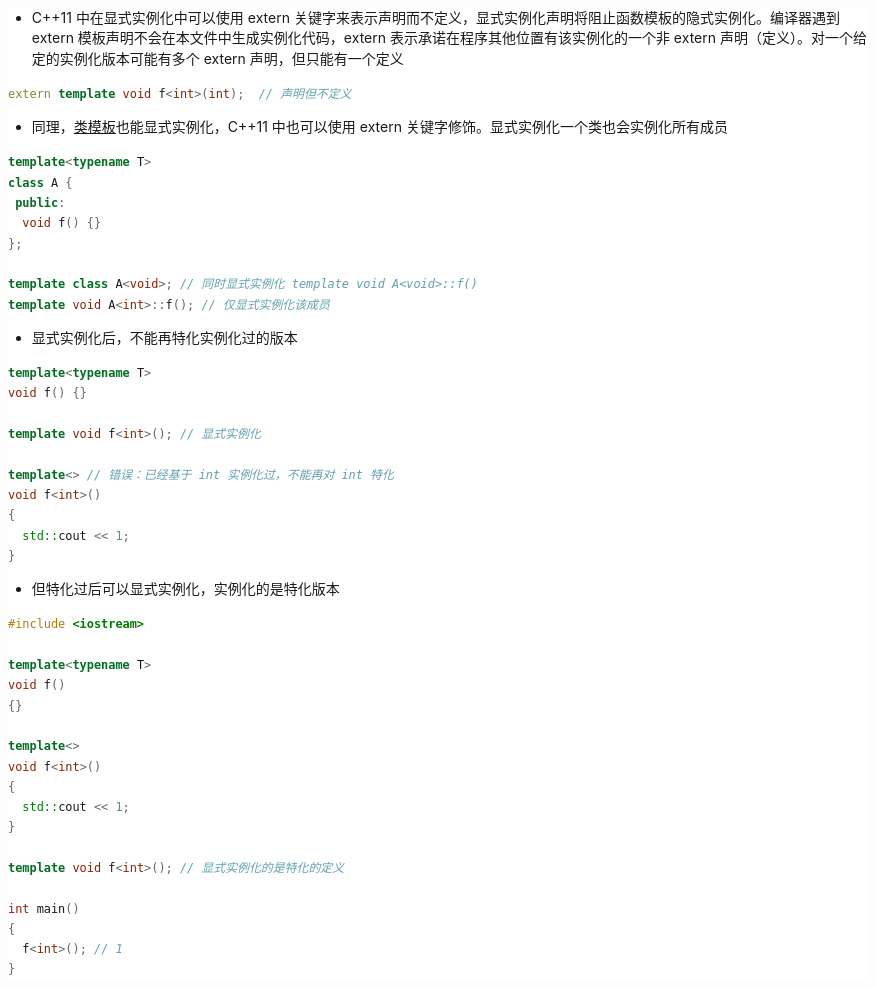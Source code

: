 * C++11 中在显式实例化中可以使用 extern 关键字来表示声明而不定义，显式实例化声明将阻止函数模板的隐式实例化。编译器遇到 extern 模板声明不会在本文件中生成实例化代码，extern 表示承诺在程序其他位置有该实例化的一个非 extern 声明（定义）。对一个给定的实例化版本可能有多个 extern 声明，但只能有一个定义

```cpp
extern template void f<int>(int);  // 声明但不定义
```

* 同理，[类模板](https://en.cppreference.com/w/cpp/language/class_template)也能显式实例化，C++11 中也可以使用 extern 关键字修饰。显式实例化一个类也会实例化所有成员

```cpp
template<typename T>
class A {
 public:
  void f() {}
};

template class A<void>; // 同时显式实例化 template void A<void>::f()
template void A<int>::f(); // 仅显式实例化该成员
```

* 显式实例化后，不能再特化实例化过的版本

```cpp
template<typename T>
void f() {}

template void f<int>(); // 显式实例化

template<> // 错误：已经基于 int 实例化过，不能再对 int 特化
void f<int>()
{
  std::cout << 1;
}
```

* 但特化过后可以显式实例化，实例化的是特化版本

```cpp
#include <iostream>

template<typename T>
void f()
{}

template<>
void f<int>()
{
  std::cout << 1;
}

template void f<int>(); // 显式实例化的是特化的定义

int main()
{
  f<int>(); // 1
}
```
